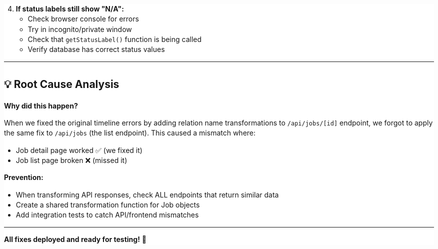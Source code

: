 4. **If status labels still show "N/A":**
   - Check browser console for errors
   - Try in incognito/private window
   - Check that `getStatusLabel()` function is being called
   - Verify database has correct status values

---

## 💡 Root Cause Analysis

**Why did this happen?**

When we fixed the original timeline errors by adding relation name transformations to `/api/jobs/[id]` endpoint, we forgot to apply the same fix to `/api/jobs` (the list endpoint). This caused a mismatch where:

- Job detail page worked ✅ (we fixed it)
- Job list page broken ❌ (missed it)

**Prevention:**
- When transforming API responses, check ALL endpoints that return similar data
- Create a shared transformation function for Job objects
- Add integration tests to catch API/frontend mismatches

---

**All fixes deployed and ready for testing!** 🎉
